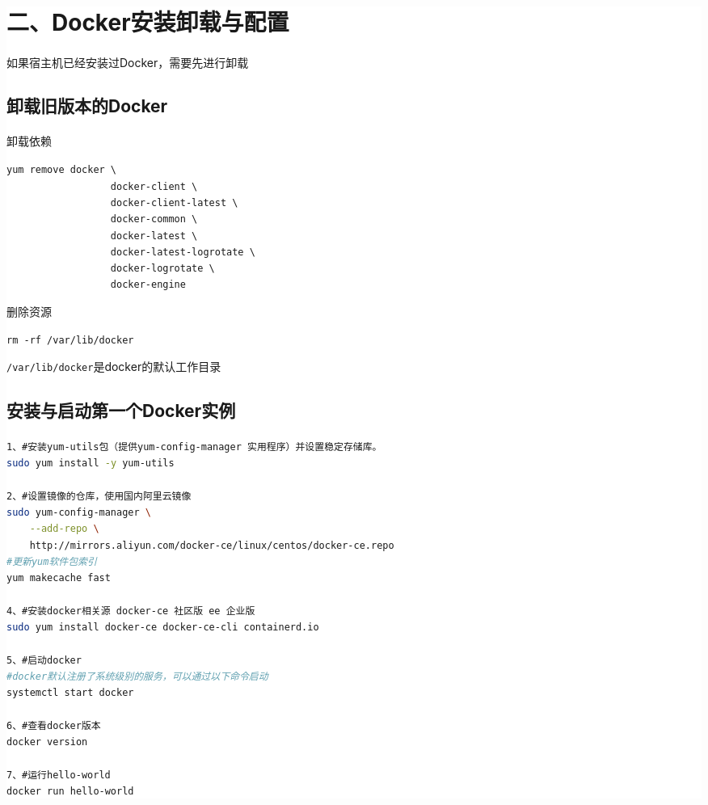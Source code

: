 


# 二、Docker安装卸载与配置

如果宿主机已经安装过Docker，需要先进行卸载

## 卸载旧版本的Docker

卸载依赖

```shell
yum remove docker \
                  docker-client \
                  docker-client-latest \
                  docker-common \
                  docker-latest \
                  docker-latest-logrotate \
                  docker-logrotate \
                  docker-engine        
```

删除资源

```
rm -rf /var/lib/docker
```

`/var/lib/docker`是docker的默认工作目录



## 安装与启动第一个Docker实例

```bash
1、#安装yum-utils包（提供yum-config-manager 实用程序）并设置稳定存储库。
sudo yum install -y yum-utils

2、#设置镜像的仓库，使用国内阿里云镜像
sudo yum-config-manager \
	--add-repo \
	http://mirrors.aliyun.com/docker-ce/linux/centos/docker-ce.repo
#更新yum软件包索引
yum makecache fast

4、#安装docker相关源 docker-ce 社区版 ee 企业版
sudo yum install docker-ce docker-ce-cli containerd.io

5、#启动docker
#docker默认注册了系统级别的服务，可以通过以下命令启动
systemctl start docker

6、#查看docker版本
docker version

7、#运行hello-world
docker run hello-world
```
